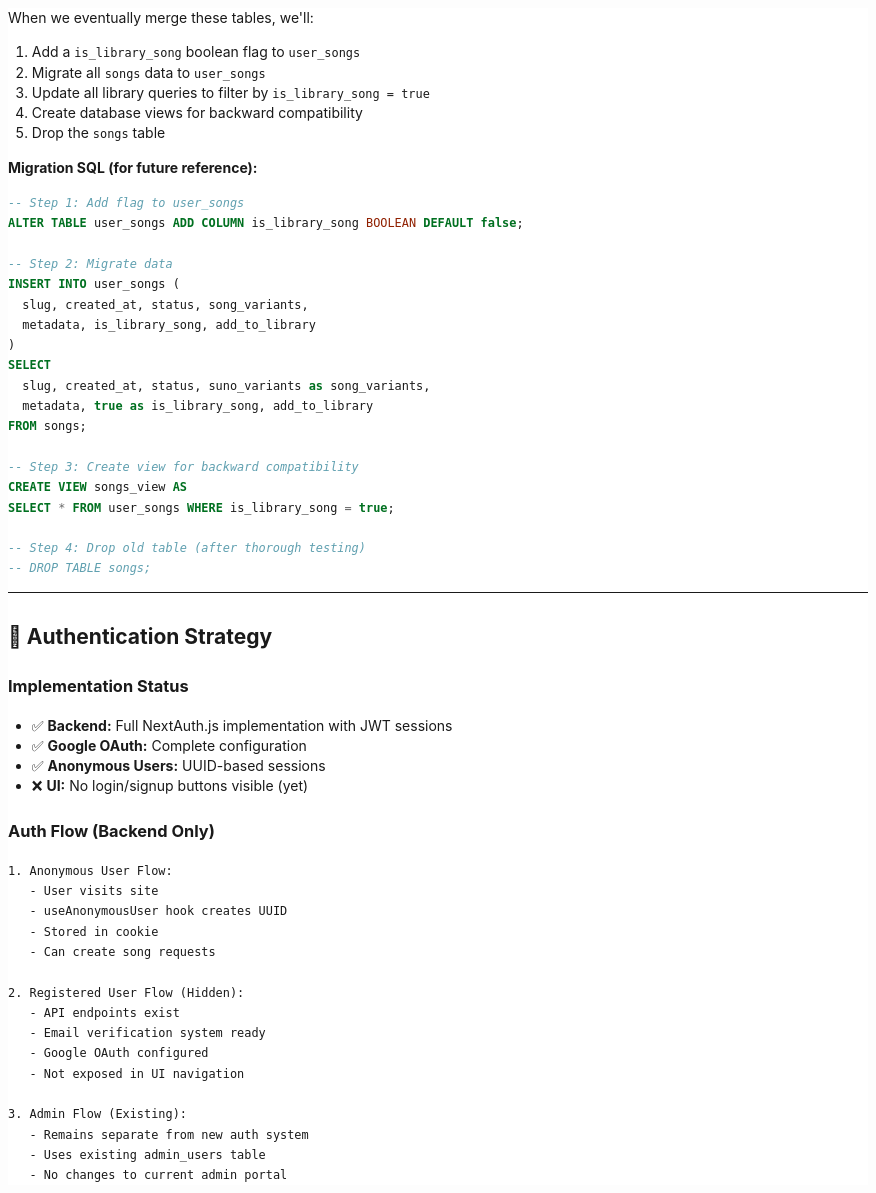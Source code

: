 When we eventually merge these tables, we'll:
1. Add a `is_library_song` boolean flag to `user_songs`
2. Migrate all `songs` data to `user_songs`
3. Update all library queries to filter by `is_library_song = true`
4. Create database views for backward compatibility
5. Drop the `songs` table

**Migration SQL (for future reference):**
```sql
-- Step 1: Add flag to user_songs
ALTER TABLE user_songs ADD COLUMN is_library_song BOOLEAN DEFAULT false;

-- Step 2: Migrate data
INSERT INTO user_songs (
  slug, created_at, status, song_variants,
  metadata, is_library_song, add_to_library
)
SELECT
  slug, created_at, status, suno_variants as song_variants,
  metadata, true as is_library_song, add_to_library
FROM songs;

-- Step 3: Create view for backward compatibility
CREATE VIEW songs_view AS
SELECT * FROM user_songs WHERE is_library_song = true;

-- Step 4: Drop old table (after thorough testing)
-- DROP TABLE songs;
```

---

## 🔐 Authentication Strategy

### Implementation Status
- ✅ **Backend:** Full NextAuth.js implementation with JWT sessions
- ✅ **Google OAuth:** Complete configuration
- ✅ **Anonymous Users:** UUID-based sessions
- ❌ **UI:** No login/signup buttons visible (yet)

### Auth Flow (Backend Only)
```
1. Anonymous User Flow:
   - User visits site
   - useAnonymousUser hook creates UUID
   - Stored in cookie
   - Can create song requests

2. Registered User Flow (Hidden):
   - API endpoints exist
   - Email verification system ready
   - Google OAuth configured
   - Not exposed in UI navigation

3. Admin Flow (Existing):
   - Remains separate from new auth system
   - Uses existing admin_users table
   - No changes to current admin portal
```

